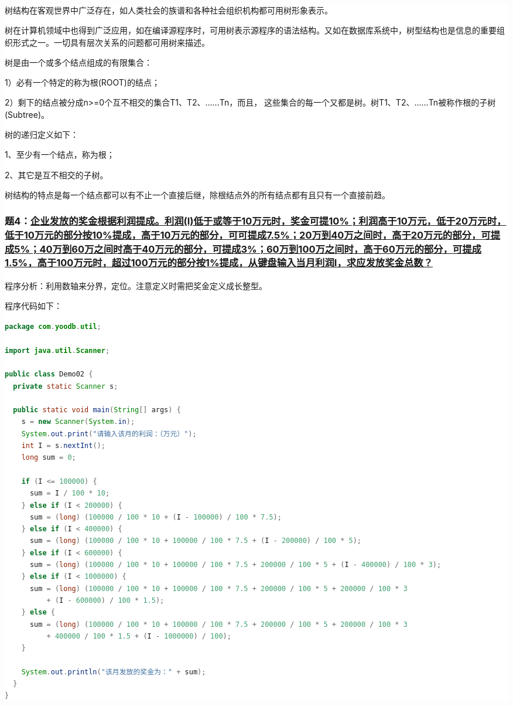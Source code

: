 树结构在客观世界中广泛存在，如人类社会的族谱和各种社会组织机构都可用树形象表示。

树在计算机领域中也得到广泛应用，如在编译源程序时，可用树表示源程序的语法结构。又如在数据库系统中，树型结构也是信息的重要组织形式之一。一切具有层次关系的问题都可用树来描述。

树是由一个或多个结点组成的有限集合：

1）必有一个特定的称为根(ROOT)的结点；

2）剩下的结点被分成n>=0个互不相交的集合T1、T2、......Tn，而且， 这些集合的每一个又都是树。树T1、T2、......Tn被称作根的子树(Subtree)。

树的递归定义如下：

1、至少有一个结点，称为根；

2、其它是互不相交的子树。

树结构的特点是每一个结点都可以有不止一个直接后继，除根结点外的所有结点都有且只有一个直接前趋。

### 题4：[企业发放的奖金根据利润提成。利润(I)低于或等于10万元时，奖金可提10%；利润高于10万元，低于20万元时，低于10万元的部分按10%提成，高于10万元的部分，可可提成7.5%；20万到40万之间时，高于20万元的部分，可提成5%；40万到60万之间时高于40万元的部分，可提成3%；60万到100万之间时，高于60万元的部分，可提成1.5%，高于100万元时，超过100万元的部分按1%提成，从键盘输入当月利润I，求应发放奖金总数？](/docs/数据结构与算法/最新面试题2021年数据结构与算法面试题及答案汇总.md#题4企业发放的奖金根据利润提成。利润(i)低于或等于10万元时奖金可提10%；利润高于10万元低于20万元时低于10万元的部分按10%提成高于10万元的部分可可提成7.5%；20万到40万之间时高于20万元的部分可提成5%；40万到60万之间时高于40万元的部分可提成3%；60万到100万之间时高于60万元的部分可提成1.5%高于100万元时超过100万元的部分按1%提成从键盘输入当月利润i求应发放奖金总数)<br/>
程序分析：利用数轴来分界，定位。注意定义时需把奖金定义成长整型。

程序代码如下：

```java
package com.yoodb.util;

import java.util.Scanner;

public class Demo02 {
  private static Scanner s;

  public static void main(String[] args) {
    s = new Scanner(System.in);
    System.out.print("请输入该月的利润：（万元）");
    int I = s.nextInt();
    long sum = 0;

    if (I <= 100000) {
      sum = I / 100 * 10;
    } else if (I < 200000) {
      sum = (long) (100000 / 100 * 10 + (I - 100000) / 100 * 7.5);
    } else if (I < 400000) {
      sum = (long) (100000 / 100 * 10 + 100000 / 100 * 7.5 + (I - 200000) / 100 * 5);
    } else if (I < 600000) {
      sum = (long) (100000 / 100 * 10 + 100000 / 100 * 7.5 + 200000 / 100 * 5 + (I - 400000) / 100 * 3);
    } else if (I < 1000000) {
      sum = (long) (100000 / 100 * 10 + 100000 / 100 * 7.5 + 200000 / 100 * 5 + 200000 / 100 * 3
          + (I - 600000) / 100 * 1.5);
    } else {
      sum = (long) (100000 / 100 * 10 + 100000 / 100 * 7.5 + 200000 / 100 * 5 + 200000 / 100 * 3
          + 400000 / 100 * 1.5 + (I - 1000000) / 100);
    }

    System.out.println("该月发放的奖金为：" + sum);
  }
}
```
